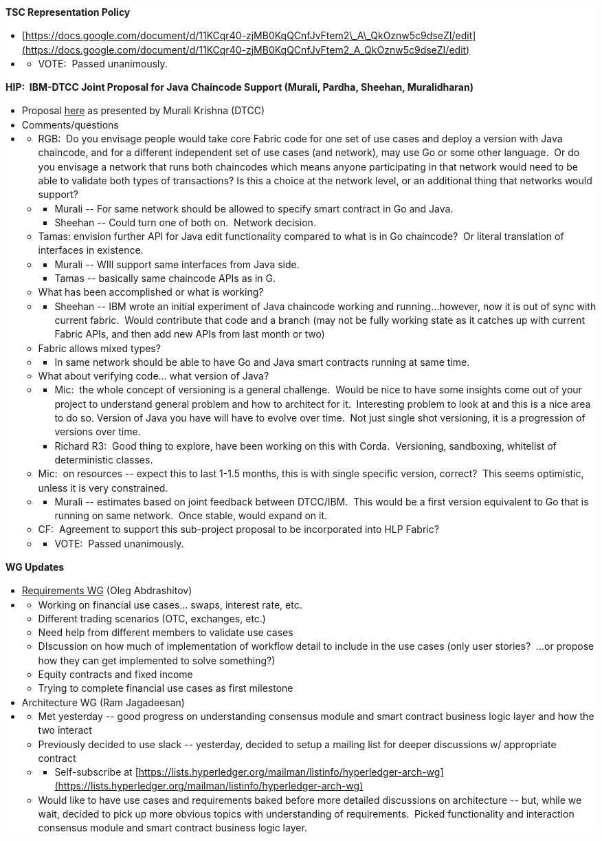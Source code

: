 **TSC Representation Policy**

- [https://docs.google.com/document/d/11KCqr40-zjMB0KqQCnfJvFtem2\_A\_QkOznw5c9dseZI/edit](https://docs.google.com/document/d/11KCqr40-zjMB0KqQCnfJvFtem2_A_QkOznw5c9dseZI/edit)
- - VOTE:  Passed unanimously.

**HIP:  IBM-DTCC Joint Proposal for Java Chaincode Support (Murali, Pardha, Sheehan, Muralidharan)**

- Proposal [here](https://docs.google.com/document/d/1ZBRO0X6OAQXKaq3_SjIgZ6uQ_eSFyglex-h2eQ8-H_o/edit) as presented by Murali Krishna (DTCC)
- Comments/questions
- - RGB:  Do you envisage people would take core Fabric code for one set of use cases and deploy a version with Java chaincode, and for a different independent set of use cases (and network), may use Go or some other language.  Or do you envisage a network that runs both chaincodes which means anyone participating in that network would need to be able to validate both types of transactions? Is this a choice at the network level, or an additional thing that networks would support?
  - - Murali -- For same network should be allowed to specify smart contract in Go and Java.
    - Sheehan -- Could turn one of both on.  Network decision.
  - Tamas: envision further API for Java edit functionality compared to what is in Go chaincode?  Or literal translation of interfaces in existence.
  - - Murali -- WIll support same interfaces from Java side.
    - Tamas -- basically same chaincode APIs as in G.
  - What has been accomplished or what is working?
  - - Sheehan -- IBM wrote an initial experiment of Java chaincode working and running...however, now it is out of sync with current fabric.  Would contribute that code and a branch (may not be fully working state as it catches up with current Fabric APIs, and then add new APIs from last month or two)
  - Fabric allows mixed types?
  - - In same network should be able to have Go and Java smart contracts running at same time.
  - What about verifying code… what version of Java?
  - - Mic:  the whole concept of versioning is a general challenge.  Would be nice to have some insights come out of your project to understand general problem and how to architect for it.  Interesting problem to look at and this is a nice area to do so. Version of Java you have will have to evolve over time.  Not just single shot versioning, it is a progression of versions over time.
    - Richard R3:  Good thing to explore, have been working on this with Corda.  Versioning, sandboxing, whitelist of deterministic classes.
  - Mic:  on resources -- expect this to last 1-1.5 months, this is with single specific version, correct?  This seems optimistic, unless it is very constrained.
  - - Murali -- estimates based on joint feedback between DTCC/IBM.  This would be a first version equivalent to Go that is running on same network.  Once stable, would expand on it.
  - CF:  Agreement to support this sub-project proposal to be incorporated into HLP Fabric?
  - - VOTE:  Passed unanimously.

**WG Updates**

- [Requirements WG](https://github.com/hyperledger/hyperledger/wiki/Requirements-WG) (Oleg Abdrashitov)
- - Working on financial use cases… swaps, interest rate, etc.
  - Different trading scenarios (OTC, exchanges, etc.)
  - Need help from different members to validate use cases
  - DIscussion on how much of implementation of workflow detail to include in the use cases (only user stories?  ...or propose how they can get implemented to solve something?)
  - Equity contracts and fixed income
  - Trying to complete financial use cases as first milestone
- Architecture WG (Ram Jagadeesan)
- - Met yesterday -- good progress on understanding consensus module and smart contract business logic layer and how the two interact
  - Previously decided to use slack -- yesterday, decided to setup a mailing list for deeper discussions w/ appropriate contract
  - - Self-subscribe at [https://lists.hyperledger.org/mailman/listinfo/hyperledger-arch-wg](https://lists.hyperledger.org/mailman/listinfo/hyperledger-arch-wg)
  - Would like to have use cases and requirements baked before more detailed discussions on architecture -- but, while we wait, decided to pick up more obvious topics with understanding of requirements.  Picked functionality and interaction consensus module and smart contract business logic layer.